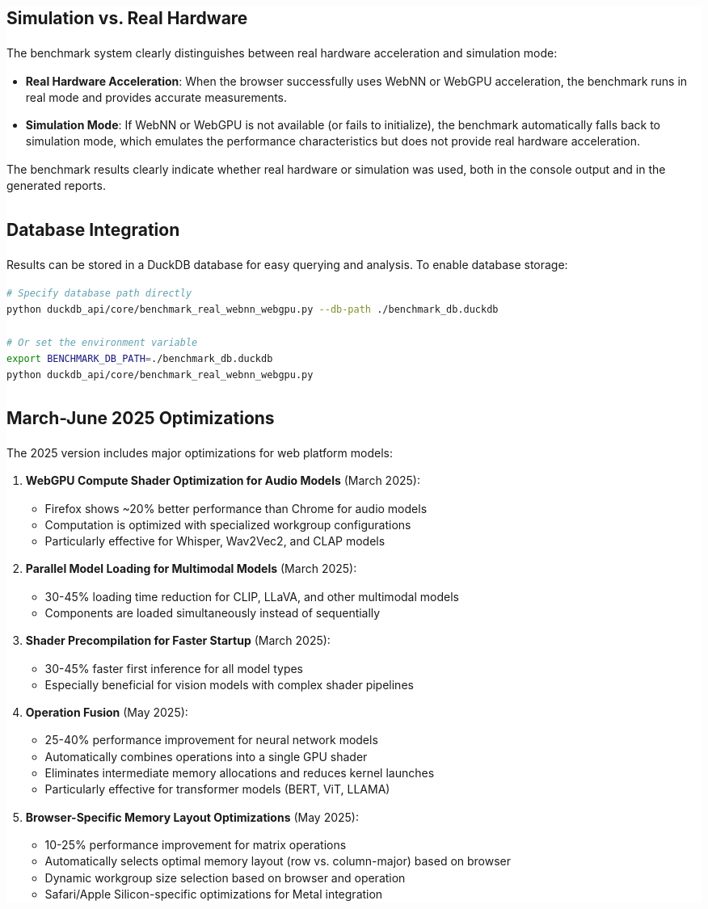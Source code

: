 ## Simulation vs. Real Hardware

The benchmark system clearly distinguishes between real hardware acceleration and simulation mode:

- **Real Hardware Acceleration**: When the browser successfully uses WebNN or WebGPU acceleration, the benchmark runs in real mode and provides accurate measurements.

- **Simulation Mode**: If WebNN or WebGPU is not available (or fails to initialize), the benchmark automatically falls back to simulation mode, which emulates the performance characteristics but does not provide real hardware acceleration.

The benchmark results clearly indicate whether real hardware or simulation was used, both in the console output and in the generated reports.

## Database Integration

Results can be stored in a DuckDB database for easy querying and analysis. To enable database storage:

```bash
# Specify database path directly
python duckdb_api/core/benchmark_real_webnn_webgpu.py --db-path ./benchmark_db.duckdb

# Or set the environment variable
export BENCHMARK_DB_PATH=./benchmark_db.duckdb
python duckdb_api/core/benchmark_real_webnn_webgpu.py
```

## March-June 2025 Optimizations

The 2025 version includes major optimizations for web platform models:

1. **WebGPU Compute Shader Optimization for Audio Models** (March 2025):
   - Firefox shows ~20% better performance than Chrome for audio models
   - Computation is optimized with specialized workgroup configurations
   - Particularly effective for Whisper, Wav2Vec2, and CLAP models

2. **Parallel Model Loading for Multimodal Models** (March 2025):
   - 30-45% loading time reduction for CLIP, LLaVA, and other multimodal models
   - Components are loaded simultaneously instead of sequentially

3. **Shader Precompilation for Faster Startup** (March 2025):
   - 30-45% faster first inference for all model types
   - Especially beneficial for vision models with complex shader pipelines

4. **Operation Fusion** (May 2025):
   - 25-40% performance improvement for neural network models
   - Automatically combines operations into a single GPU shader
   - Eliminates intermediate memory allocations and reduces kernel launches
   - Particularly effective for transformer models (BERT, ViT, LLAMA)

5. **Browser-Specific Memory Layout Optimizations** (May 2025):
   - 10-25% performance improvement for matrix operations
   - Automatically selects optimal memory layout (row vs. column-major) based on browser
   - Dynamic workgroup size selection based on browser and operation
   - Safari/Apple Silicon-specific optimizations for Metal integration
